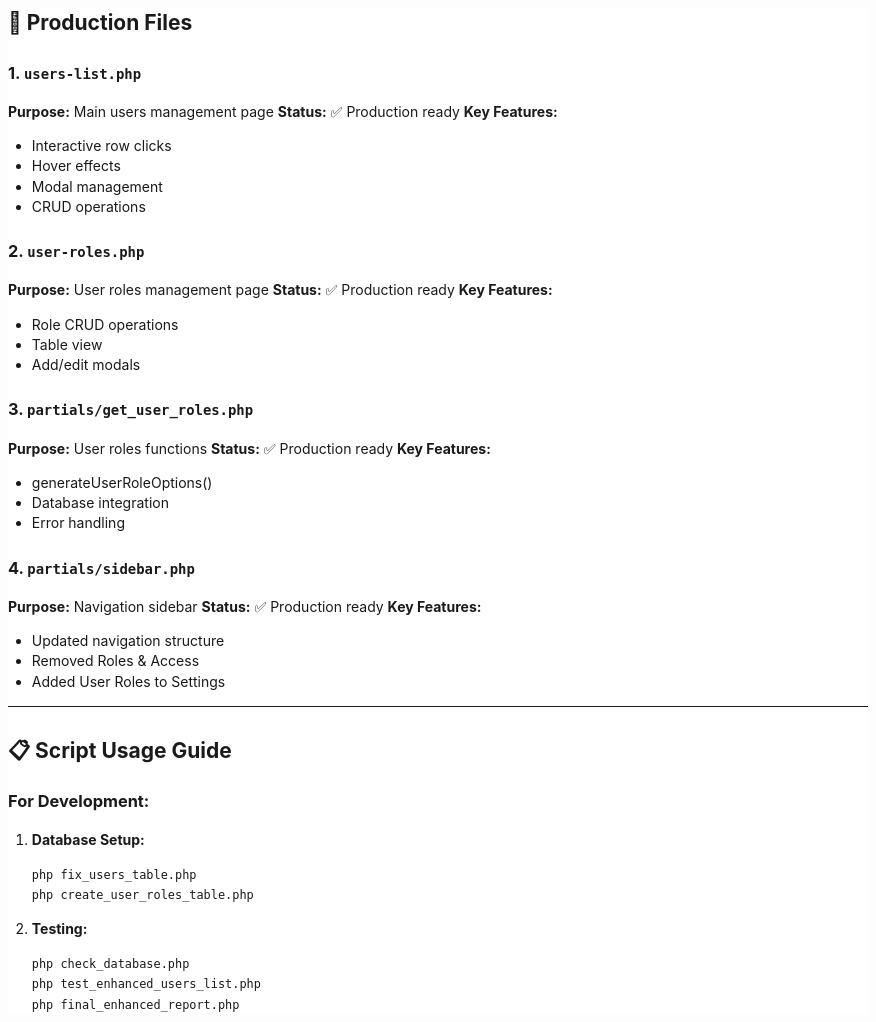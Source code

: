 
## 🎯 **Production Files**

### 1. `users-list.php`
**Purpose:** Main users management page
**Status:** ✅ Production ready
**Key Features:**
- Interactive row clicks
- Hover effects
- Modal management
- CRUD operations

### 2. `user-roles.php`
**Purpose:** User roles management page
**Status:** ✅ Production ready
**Key Features:**
- Role CRUD operations
- Table view
- Add/edit modals

### 3. `partials/get_user_roles.php`
**Purpose:** User roles functions
**Status:** ✅ Production ready
**Key Features:**
- generateUserRoleOptions()
- Database integration
- Error handling

### 4. `partials/sidebar.php`
**Purpose:** Navigation sidebar
**Status:** ✅ Production ready
**Key Features:**
- Updated navigation structure
- Removed Roles & Access
- Added User Roles to Settings

---

## 📋 **Script Usage Guide**

### For Development:
1. **Database Setup:**
   ```bash
   php fix_users_table.php
   php create_user_roles_table.php
   ```

2. **Testing:**
   ```bash
   php check_database.php
   php test_enhanced_users_list.php
   php final_enhanced_report.php
   ```
